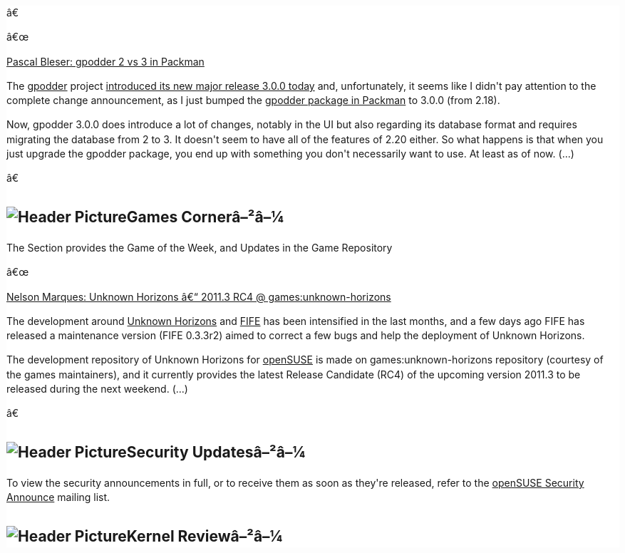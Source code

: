 â€

â€œ

[Pascal Bleser: gpodder 2 vs 3 in Packman](http://dev-loki.blogspot.com/2011/11/gpodder-2-vs-3-in-packman.html)

The [gpodder](http://gpodder.berlios.de) project [introduced its
                new major release 3.0.0 today](http://blog.gpodder.org/2011/11/gpodder-300-397d-released.html) and, unfortunately, it seems like I didn't pay
            attention to the complete change announcement, as I just bumped the [gpodder package in
                Packman](http://packman.links2linux.org/package/gpodder) to 3.0.0 (from 2.18).

Now, gpodder 3.0.0 does introduce a lot of changes, notably in the UI but also
            regarding its database format and requires migrating the database from 2 to 3. It
            doesn't seem to have all of the features of 2.20 either. So what happens is that when
            you just upgrade the gpodder package, you end up with something you don't necessarily
            want to use. At least as of now. (...)

â€

## ![Header Picture](http://saigkill.homelinux.net/images/games.png)Games Cornerâ–²â–¼

The Section provides the Game of the Week, and Updates in the Game Repository

â€œ

[Nelson Marques: Unknown Horizons â€“ 2011.3 RC4 @
      games:unknown-horizons](http://www.marques.so/2011/11/unknown-horizons-2011-3-rc4-gamesunknown-horizons/)

The development around [Unknown
      Horizons](http://www.unknown-horizons.org) and [FIFE](http://www.fifengine.de) has been
      intensified in the last months, and a few days ago FIFE has released a maintenance
      version (FIFE 0.3.3r2) aimed to correct a few bugs and help the deployment of Unknown
      Horizons.

The development repository of Unknown Horizons for [openSUSE](http://www.opensuse.org) is made on games:unknown-horizons
      repository (courtesy of the games maintainers), and it currently provides the latest
      Release Candidate (RC4) of the upcoming version 2011.3 to be released during the next
      weekend. (...)

â€

## ![Header Picture](http://saigkill.homelinux.net/images/Logo-SecurityUpdates.png)Security Updatesâ–²â–¼

To view the security announcements in full, or to receive them as soon as they're released,
    refer to the [openSUSE Security Announce](http://lists.opensuse.org/opensuse-security-announce/) mailing list.

## ![Header Picture](http://saigkill.homelinux.net/images/Tux.svg_.png)Kernel Reviewâ–²â–¼
